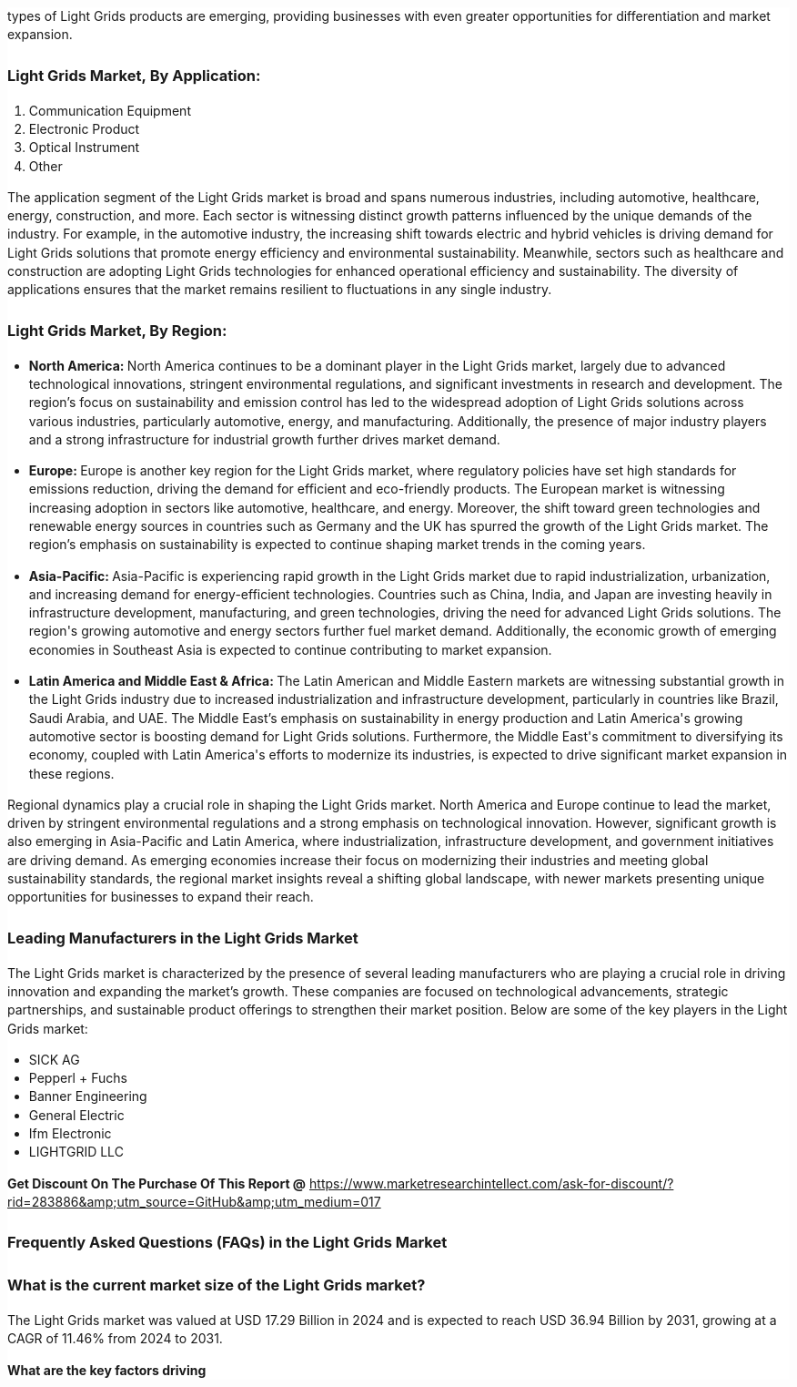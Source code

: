 types of Light Grids products are emerging, providing businesses with even greater opportunities for differentiation and market expansion.</p><h3>Light Grids Market,&nbsp;By Application:</h3><ol><li>Communication Equipment<li> Electronic Product<li> Optical Instrument<li> Other</li></ol><p>The application segment of the Light Grids market is broad and spans numerous industries, including automotive, healthcare, energy, construction, and more. Each sector is witnessing distinct growth patterns influenced by the unique demands of the industry. For example, in the automotive industry, the increasing shift towards electric and hybrid vehicles is driving demand for Light Grids solutions that promote energy efficiency and environmental sustainability. Meanwhile, sectors such as healthcare and construction are adopting Light Grids technologies for enhanced operational efficiency and sustainability. The diversity of applications ensures that the market remains resilient to fluctuations in any single industry.</p><h3>Light Grids Market, By Region:</h3><ul><li><p><strong>North America:&nbsp;</strong>North America continues to be a dominant player in the Light Grids market, largely due to advanced technological innovations, stringent environmental regulations, and significant investments in research and development. The region&rsquo;s focus on sustainability and emission control has led to the widespread adoption of Light Grids solutions across various industries, particularly automotive, energy, and manufacturing. Additionally, the presence of major industry players and a strong infrastructure for industrial growth further drives market demand.</p></li><li><p><strong><strong>Europe:&nbsp;</strong></strong>Europe is another key region for the Light Grids market, where regulatory policies have set high standards for emissions reduction, driving the demand for efficient and eco-friendly products. The European market is witnessing increasing adoption in sectors like automotive, healthcare, and energy. Moreover, the shift toward green technologies and renewable energy sources in countries such as Germany and the UK has spurred the growth of the Light Grids market. The region&rsquo;s emphasis on sustainability is expected to continue shaping market trends in the coming years.</p></li><li><p><strong><strong>Asia-Pacific:&nbsp;</strong></strong>Asia-Pacific is experiencing rapid growth in the Light Grids market due to rapid industrialization, urbanization, and increasing demand for energy-efficient technologies. Countries such as China, India, and Japan are investing heavily in infrastructure development, manufacturing, and green technologies, driving the need for advanced Light Grids solutions. The region's growing automotive and energy sectors further fuel market demand. Additionally, the economic growth of emerging economies in Southeast Asia is expected to continue contributing to market expansion.</p></li><li><p><strong><strong>Latin America and Middle East &amp; Africa:&nbsp;</strong></strong>The Latin American and Middle Eastern markets are witnessing substantial growth in the Light Grids industry due to increased industrialization and infrastructure development, particularly in countries like Brazil, Saudi Arabia, and UAE. The Middle East&rsquo;s emphasis on sustainability in energy production and Latin America's growing automotive sector is boosting demand for Light Grids solutions. Furthermore, the Middle East's commitment to diversifying its economy, coupled with Latin America's efforts to modernize its industries, is expected to drive significant market expansion in these regions.</p></li></ul><p>Regional dynamics play a crucial role in shaping the Light Grids market. North America and Europe continue to lead the market, driven by stringent environmental regulations and a strong emphasis on technological innovation. However, significant growth is also emerging in Asia-Pacific and Latin America, where industrialization, infrastructure development, and government initiatives are driving demand. As emerging economies increase their focus on modernizing their industries and meeting global sustainability standards, the regional market insights reveal a shifting global landscape, with newer markets presenting unique opportunities for businesses to expand their reach.</p><h3><strong>Leading Manufacturers in the Light Grids Market</strong></h3><p>The Light Grids market is characterized by the presence of several leading manufacturers who are playing a crucial role in driving innovation and expanding the market&rsquo;s growth. These companies are focused on technological advancements, strategic partnerships, and sustainable product offerings to strengthen their market position. Below are some of the key players in the Light Grids market:</p></div><div class="article-main__content" data-test-id="publishing-text-block"><ul><li><span class="">SICK AG<li> Pepperl + Fuchs<li> Banner Engineering<li> General Electric<li> Ifm Electronic<li> LIGHTGRID LLC</span></li></ul></div><div class="article-main__content" data-test-id="publishing-text-block"><p><span class="font-[700]"><strong>Get Discount On The Purchase Of This Report @</strong> <a href="https://www.marketresearchintellect.com/ask-for-discount/?rid=283886&amp;utm_source=GitHub&amp;utm_medium=017" data-fr-linked="true">https://www.marketresearchintellect.com/ask-for-discount/?rid=283886&amp;utm_source=GitHub&amp;utm_medium=017</a></span></p></div><div class="article-main__content" data-test-id="publishing-text-block"><h3><strong>Frequently Asked Questions (FAQs) in the Light Grids Market</strong></h3><h3><strong>What is the current market size of the Light Grids market?</strong></h3><p>The Light Grids market was valued at USD 17.29 Billion in 2024 and is expected to reach USD 36.94 Billion by 2031, growing at a CAGR of 11.46% from 2024 to 2031.</p><p><strong>What are the key factors driving